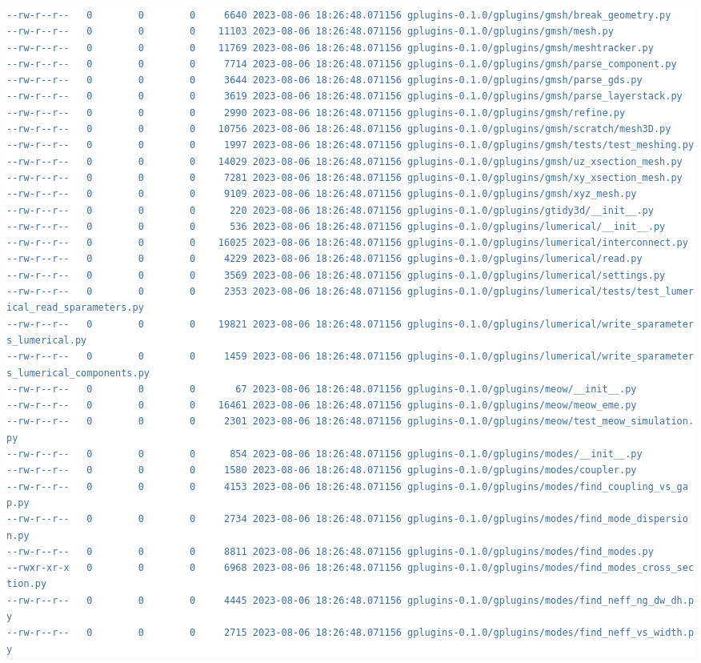 ```diff
--rw-r--r--   0        0        0     6640 2023-08-06 18:26:48.071156 gplugins-0.1.0/gplugins/gmsh/break_geometry.py
--rw-r--r--   0        0        0    11103 2023-08-06 18:26:48.071156 gplugins-0.1.0/gplugins/gmsh/mesh.py
--rw-r--r--   0        0        0    11769 2023-08-06 18:26:48.071156 gplugins-0.1.0/gplugins/gmsh/meshtracker.py
--rw-r--r--   0        0        0     7714 2023-08-06 18:26:48.071156 gplugins-0.1.0/gplugins/gmsh/parse_component.py
--rw-r--r--   0        0        0     3644 2023-08-06 18:26:48.071156 gplugins-0.1.0/gplugins/gmsh/parse_gds.py
--rw-r--r--   0        0        0     3619 2023-08-06 18:26:48.071156 gplugins-0.1.0/gplugins/gmsh/parse_layerstack.py
--rw-r--r--   0        0        0     2990 2023-08-06 18:26:48.071156 gplugins-0.1.0/gplugins/gmsh/refine.py
--rw-r--r--   0        0        0    10756 2023-08-06 18:26:48.071156 gplugins-0.1.0/gplugins/gmsh/scratch/mesh3D.py
--rw-r--r--   0        0        0     1997 2023-08-06 18:26:48.071156 gplugins-0.1.0/gplugins/gmsh/tests/test_meshing.py
--rw-r--r--   0        0        0    14029 2023-08-06 18:26:48.071156 gplugins-0.1.0/gplugins/gmsh/uz_xsection_mesh.py
--rw-r--r--   0        0        0     7281 2023-08-06 18:26:48.071156 gplugins-0.1.0/gplugins/gmsh/xy_xsection_mesh.py
--rw-r--r--   0        0        0     9109 2023-08-06 18:26:48.071156 gplugins-0.1.0/gplugins/gmsh/xyz_mesh.py
--rw-r--r--   0        0        0      220 2023-08-06 18:26:48.071156 gplugins-0.1.0/gplugins/gtidy3d/__init__.py
--rw-r--r--   0        0        0      536 2023-08-06 18:26:48.071156 gplugins-0.1.0/gplugins/lumerical/__init__.py
--rw-r--r--   0        0        0    16025 2023-08-06 18:26:48.071156 gplugins-0.1.0/gplugins/lumerical/interconnect.py
--rw-r--r--   0        0        0     4229 2023-08-06 18:26:48.071156 gplugins-0.1.0/gplugins/lumerical/read.py
--rw-r--r--   0        0        0     3569 2023-08-06 18:26:48.071156 gplugins-0.1.0/gplugins/lumerical/settings.py
--rw-r--r--   0        0        0     2353 2023-08-06 18:26:48.071156 gplugins-0.1.0/gplugins/lumerical/tests/test_lumerical_read_sparameters.py
--rw-r--r--   0        0        0    19821 2023-08-06 18:26:48.071156 gplugins-0.1.0/gplugins/lumerical/write_sparameters_lumerical.py
--rw-r--r--   0        0        0     1459 2023-08-06 18:26:48.071156 gplugins-0.1.0/gplugins/lumerical/write_sparameters_lumerical_components.py
--rw-r--r--   0        0        0       67 2023-08-06 18:26:48.071156 gplugins-0.1.0/gplugins/meow/__init__.py
--rw-r--r--   0        0        0    16461 2023-08-06 18:26:48.071156 gplugins-0.1.0/gplugins/meow/meow_eme.py
--rw-r--r--   0        0        0     2301 2023-08-06 18:26:48.071156 gplugins-0.1.0/gplugins/meow/test_meow_simulation.py
--rw-r--r--   0        0        0      854 2023-08-06 18:26:48.071156 gplugins-0.1.0/gplugins/modes/__init__.py
--rw-r--r--   0        0        0     1580 2023-08-06 18:26:48.071156 gplugins-0.1.0/gplugins/modes/coupler.py
--rw-r--r--   0        0        0     4153 2023-08-06 18:26:48.071156 gplugins-0.1.0/gplugins/modes/find_coupling_vs_gap.py
--rw-r--r--   0        0        0     2734 2023-08-06 18:26:48.071156 gplugins-0.1.0/gplugins/modes/find_mode_dispersion.py
--rw-r--r--   0        0        0     8811 2023-08-06 18:26:48.071156 gplugins-0.1.0/gplugins/modes/find_modes.py
--rwxr-xr-x   0        0        0     6968 2023-08-06 18:26:48.071156 gplugins-0.1.0/gplugins/modes/find_modes_cross_section.py
--rw-r--r--   0        0        0     4445 2023-08-06 18:26:48.071156 gplugins-0.1.0/gplugins/modes/find_neff_ng_dw_dh.py
--rw-r--r--   0        0        0     2715 2023-08-06 18:26:48.071156 gplugins-0.1.0/gplugins/modes/find_neff_vs_width.py
```